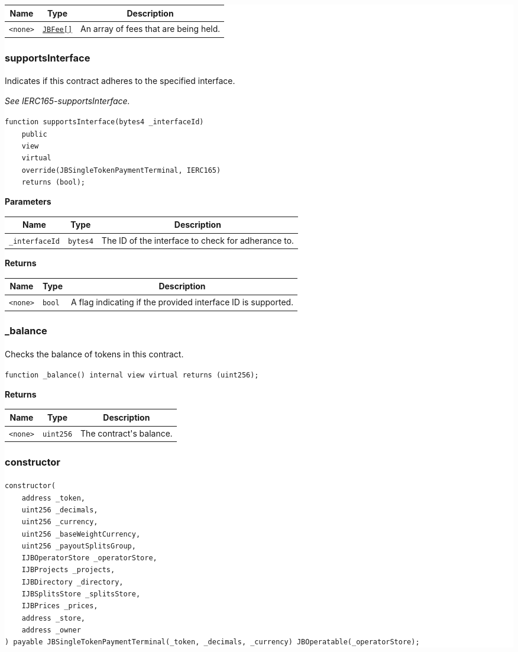 | Name     | Type                                         | Description                           |
| -------- | -------------------------------------------- | ------------------------------------- |
| `<none>` | [`JBFee[]`](/docs/dev/v3/api/data-structures/jbfee.md) | An array of fees that are being held. |

### supportsInterface

Indicates if this contract adheres to the specified interface.

_See IERC165-supportsInterface._

```solidity
function supportsInterface(bytes4 _interfaceId)
    public
    view
    virtual
    override(JBSingleTokenPaymentTerminal, IERC165)
    returns (bool);
```

**Parameters**

| Name           | Type     | Description                                        |
| -------------- | -------- | -------------------------------------------------- |
| `_interfaceId` | `bytes4` | The ID of the interface to check for adherance to. |

**Returns**

| Name     | Type   | Description                                                  |
| -------- | ------ | ------------------------------------------------------------ |
| `<none>` | `bool` | A flag indicating if the provided interface ID is supported. |

### \_balance

Checks the balance of tokens in this contract.

```solidity
function _balance() internal view virtual returns (uint256);
```

**Returns**

| Name     | Type      | Description             |
| -------- | --------- | ----------------------- |
| `<none>` | `uint256` | The contract's balance. |

### constructor

```solidity
constructor(
    address _token,
    uint256 _decimals,
    uint256 _currency,
    uint256 _baseWeightCurrency,
    uint256 _payoutSplitsGroup,
    IJBOperatorStore _operatorStore,
    IJBProjects _projects,
    IJBDirectory _directory,
    IJBSplitsStore _splitsStore,
    IJBPrices _prices,
    address _store,
    address _owner
) payable JBSingleTokenPaymentTerminal(_token, _decimals, _currency) JBOperatable(_operatorStore);
```
